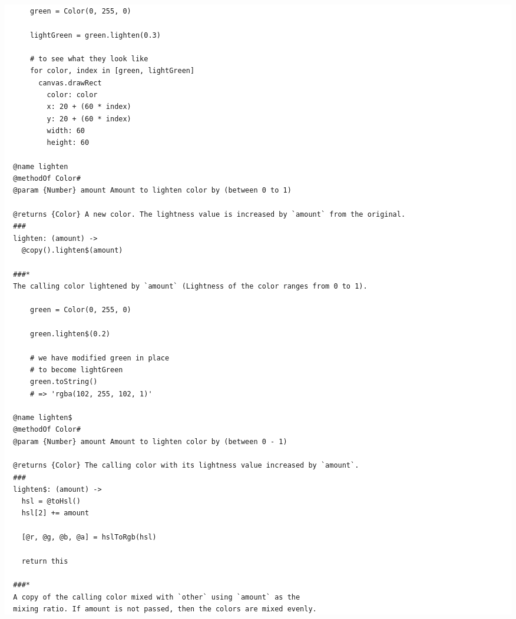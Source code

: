           green = Color(0, 255, 0)
      
          lightGreen = green.lighten(0.3)
      
          # to see what they look like
          for color, index in [green, lightGreen]
            canvas.drawRect
              color: color
              x: 20 + (60 * index)
              y: 20 + (60 * index)
              width: 60
              height: 60 
    
      @name lighten
      @methodOf Color#
      @param {Number} amount Amount to lighten color by (between 0 to 1)
    
      @returns {Color} A new color. The lightness value is increased by `amount` from the original.
      ###
      lighten: (amount) ->
        @copy().lighten$(amount)
    
      ###*
      The calling color lightened by `amount` (Lightness of the color ranges from 0 to 1).
    
          green = Color(0, 255, 0)
      
          green.lighten$(0.2)
      
          # we have modified green in place
          # to become lightGreen
          green.toString()
          # => 'rgba(102, 255, 102, 1)'
    
      @name lighten$
      @methodOf Color#
      @param {Number} amount Amount to lighten color by (between 0 - 1)
    
      @returns {Color} The calling color with its lightness value increased by `amount`.
      ###
      lighten$: (amount) ->
        hsl = @toHsl()
        hsl[2] += amount
    
        [@r, @g, @b, @a] = hslToRgb(hsl)
    
        return this 
    
      ###*
      A copy of the calling color mixed with `other` using `amount` as the 
      mixing ratio. If amount is not passed, then the colors are mixed evenly.
    